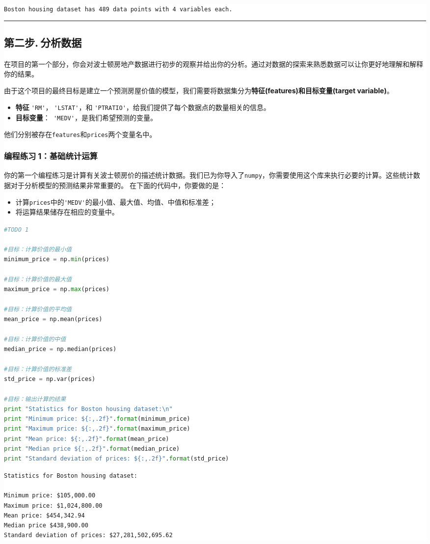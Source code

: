     Boston housing dataset has 489 data points with 4 variables each.
    

---
## 第二步. 分析数据
在项目的第一个部分，你会对波士顿房地产数据进行初步的观察并给出你的分析。通过对数据的探索来熟悉数据可以让你更好地理解和解释你的结果。

由于这个项目的最终目标是建立一个预测房屋价值的模型，我们需要将数据集分为**特征(features)**和**目标变量(target variable)**。
- **特征** `'RM'`， `'LSTAT'`，和 `'PTRATIO'`，给我们提供了每个数据点的数量相关的信息。
- **目标变量**：` 'MEDV'`，是我们希望预测的变量。

他们分别被存在`features`和`prices`两个变量名中。

### 编程练习 1：基础统计运算
你的第一个编程练习是计算有关波士顿房价的描述统计数据。我们已为你导入了` numpy `，你需要使用这个库来执行必要的计算。这些统计数据对于分析模型的预测结果非常重要的。
在下面的代码中，你要做的是：
- 计算`prices`中的`'MEDV'`的最小值、最大值、均值、中值和标准差；
- 将运算结果储存在相应的变量中。


```python
#TODO 1

#目标：计算价值的最小值
minimum_price = np.min(prices)

#目标：计算价值的最大值
maximum_price = np.max(prices)

#目标：计算价值的平均值
mean_price = np.mean(prices)

#目标：计算价值的中值
median_price = np.median(prices)

#目标：计算价值的标准差
std_price = np.var(prices)

#目标：输出计算的结果
print "Statistics for Boston housing dataset:\n"
print "Minimum price: ${:,.2f}".format(minimum_price)
print "Maximum price: ${:,.2f}".format(maximum_price)
print "Mean price: ${:,.2f}".format(mean_price)
print "Median price ${:,.2f}".format(median_price)
print "Standard deviation of prices: ${:,.2f}".format(std_price)
```

    Statistics for Boston housing dataset:
    
    Minimum price: $105,000.00
    Maximum price: $1,024,800.00
    Mean price: $454,342.94
    Median price $438,900.00
    Standard deviation of prices: $27,281,502,695.62
    